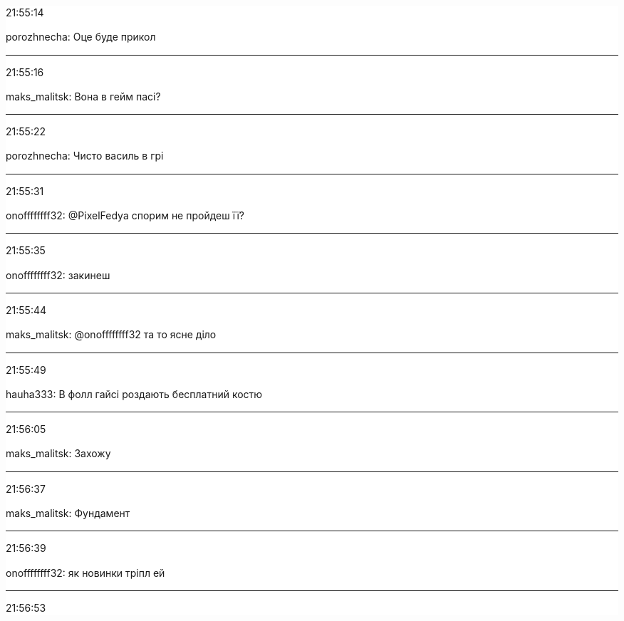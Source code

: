 
21:55:14

porozhnecha: Оце буде прикол

---

21:55:16

maks_malitsk: Вона в гейм пасі?

---

21:55:22

porozhnecha: Чисто василь в грі

---

21:55:31

onoffffffff32: @PixelFedya спорим не пройдеш її?

---

21:55:35

onoffffffff32: закинеш

---

21:55:44

maks_malitsk: @onoffffffff32 та то ясне діло

---

21:55:49

hauha333: В фолл гайсі роздають бесплатний костю

---

21:56:05

maks_malitsk: Захожу

---

21:56:37

maks_malitsk: Фундамент

---

21:56:39

onoffffffff32: як новинки тріпл ей

---

21:56:53
